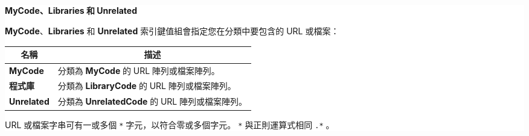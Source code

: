 **MyCode、Libraries 和 Unrelated**

**MyCode**、**Libraries** 和 **Unrelated** 索引鍵值組會指定您在分類中要包含的 URL 或檔案：

|名稱|描述|
|-|-|
|**MyCode**|分類為 **MyCode** 的 URL 陣列或檔案陣列。|
|**程式庫**|分類為 **LibraryCode** 的 URL 陣列或檔案陣列。|
|**Unrelated**|分類為 **UnrelatedCode** 的 URL 陣列或檔案陣列。|

URL 或檔案字串可有一或多個 `*` 字元，以符合零或多個字元。 `*` 與正則運算式相同 `.*` 。
